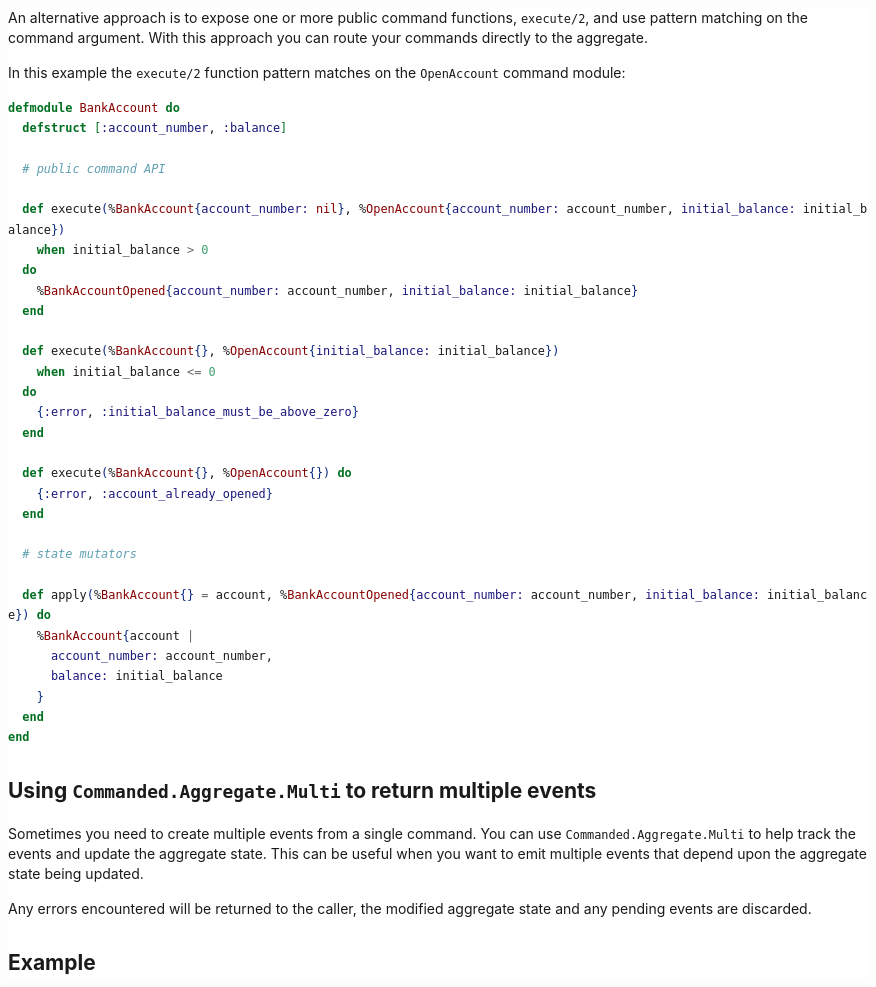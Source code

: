 An alternative approach is to expose one or more public command functions, `execute/2`, and use pattern matching on the command argument. With this approach you can route your commands directly to the aggregate.

In this example the `execute/2` function pattern matches on the `OpenAccount` command module:

```elixir
defmodule BankAccount do
  defstruct [:account_number, :balance]

  # public command API

  def execute(%BankAccount{account_number: nil}, %OpenAccount{account_number: account_number, initial_balance: initial_balance})
    when initial_balance > 0
  do
    %BankAccountOpened{account_number: account_number, initial_balance: initial_balance}
  end

  def execute(%BankAccount{}, %OpenAccount{initial_balance: initial_balance})
    when initial_balance <= 0
  do
    {:error, :initial_balance_must_be_above_zero}
  end

  def execute(%BankAccount{}, %OpenAccount{}) do
    {:error, :account_already_opened}
  end

  # state mutators

  def apply(%BankAccount{} = account, %BankAccountOpened{account_number: account_number, initial_balance: initial_balance}) do
    %BankAccount{account |
      account_number: account_number,
      balance: initial_balance
    }
  end
end
```

## Using `Commanded.Aggregate.Multi` to return multiple events

Sometimes you need to create multiple events from a single command. You can use `Commanded.Aggregate.Multi` to help track the events and update the aggregate state. This can be useful when you want to emit multiple events that depend upon the aggregate state being updated.

Any errors encountered will be returned to the caller, the modified aggregate state and any pending events are discarded.

## Example

